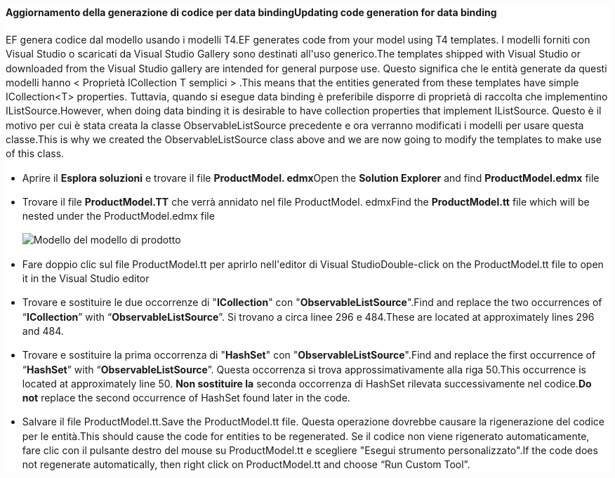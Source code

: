 #### <a name="updating-code-generation-for-data-binding"></a><span data-ttu-id="3bc0e-194">Aggiornamento della generazione di codice per data binding</span><span class="sxs-lookup"><span data-stu-id="3bc0e-194">Updating code generation for data binding</span></span>

<span data-ttu-id="3bc0e-195">EF genera codice dal modello usando i modelli T4.</span><span class="sxs-lookup"><span data-stu-id="3bc0e-195">EF generates code from your model using T4 templates.</span></span> <span data-ttu-id="3bc0e-196">I modelli forniti con Visual Studio o scaricati da Visual Studio Gallery sono destinati all'uso generico.</span><span class="sxs-lookup"><span data-stu-id="3bc0e-196">The templates shipped with Visual Studio or downloaded from the Visual Studio gallery are intended for general purpose use.</span></span> <span data-ttu-id="3bc0e-197">Questo significa che le entità generate da questi modelli hanno &lt; Proprietà ICollection T semplici &gt; .</span><span class="sxs-lookup"><span data-stu-id="3bc0e-197">This means that the entities generated from these templates have simple ICollection&lt;T&gt; properties.</span></span> <span data-ttu-id="3bc0e-198">Tuttavia, quando si esegue data binding è preferibile disporre di proprietà di raccolta che implementino IListSource.</span><span class="sxs-lookup"><span data-stu-id="3bc0e-198">However, when doing data binding it is desirable to have collection properties that implement IListSource.</span></span> <span data-ttu-id="3bc0e-199">Questo è il motivo per cui è stata creata la classe ObservableListSource precedente e ora verranno modificati i modelli per usare questa classe.</span><span class="sxs-lookup"><span data-stu-id="3bc0e-199">This is why we created the ObservableListSource class above and we are now going to modify the templates to make use of this class.</span></span>

-   <span data-ttu-id="3bc0e-200">Aprire il **Esplora soluzioni** e trovare il file **ProductModel. edmx**</span><span class="sxs-lookup"><span data-stu-id="3bc0e-200">Open the **Solution Explorer** and find **ProductModel.edmx** file</span></span>
-   <span data-ttu-id="3bc0e-201">Trovare il file **ProductModel.TT** che verrà annidato nel file ProductModel. edmx</span><span class="sxs-lookup"><span data-stu-id="3bc0e-201">Find the **ProductModel.tt** file which will be nested under the ProductModel.edmx file</span></span>

    ![Modello del modello di prodotto](~/ef6/media/productmodeltemplate.png)

-   <span data-ttu-id="3bc0e-203">Fare doppio clic sul file ProductModel.tt per aprirlo nell'editor di Visual Studio</span><span class="sxs-lookup"><span data-stu-id="3bc0e-203">Double-click on the ProductModel.tt file to open it in the Visual Studio editor</span></span>
-   <span data-ttu-id="3bc0e-204">Trovare e sostituire le due occorrenze di "**ICollection**" con "**ObservableListSource**".</span><span class="sxs-lookup"><span data-stu-id="3bc0e-204">Find and replace the two occurrences of “**ICollection**” with “**ObservableListSource**”.</span></span> <span data-ttu-id="3bc0e-205">Si trovano a circa linee 296 e 484.</span><span class="sxs-lookup"><span data-stu-id="3bc0e-205">These are located at approximately lines 296 and 484.</span></span>
-   <span data-ttu-id="3bc0e-206">Trovare e sostituire la prima occorrenza di "**HashSet**" con "**ObservableListSource**".</span><span class="sxs-lookup"><span data-stu-id="3bc0e-206">Find and replace the first occurrence of “**HashSet**” with “**ObservableListSource**”.</span></span> <span data-ttu-id="3bc0e-207">Questa occorrenza si trova approssimativamente alla riga 50.</span><span class="sxs-lookup"><span data-stu-id="3bc0e-207">This occurrence is located at approximately line 50.</span></span> <span data-ttu-id="3bc0e-208">**Non sostituire la** seconda occorrenza di HashSet rilevata successivamente nel codice.</span><span class="sxs-lookup"><span data-stu-id="3bc0e-208">**Do not** replace the second occurrence of HashSet found later in the code.</span></span>
-   <span data-ttu-id="3bc0e-209">Salvare il file ProductModel.tt.</span><span class="sxs-lookup"><span data-stu-id="3bc0e-209">Save the ProductModel.tt file.</span></span> <span data-ttu-id="3bc0e-210">Questa operazione dovrebbe causare la rigenerazione del codice per le entità.</span><span class="sxs-lookup"><span data-stu-id="3bc0e-210">This should cause the code for entities to be regenerated.</span></span> <span data-ttu-id="3bc0e-211">Se il codice non viene rigenerato automaticamente, fare clic con il pulsante destro del mouse su ProductModel.tt e scegliere "Esegui strumento personalizzato".</span><span class="sxs-lookup"><span data-stu-id="3bc0e-211">If the code does not regenerate automatically, then right click on ProductModel.tt and choose “Run Custom Tool”.</span></span>
